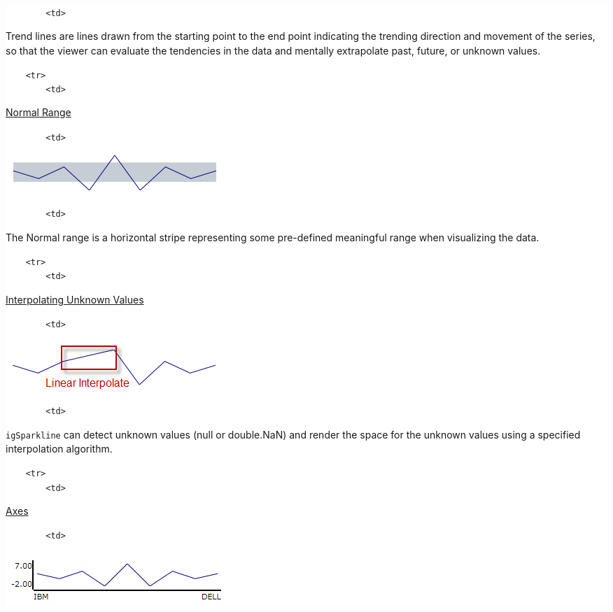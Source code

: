             <td>
Trend lines are lines drawn from the starting point to the end point indicating the trending direction and movement of the series, so that the viewer can evaluate the tendencies in the data and mentally extrapolate past, future, or unknown
                    values.
			</td>
        </tr>

        <tr>
            <td>
[Normal Range](#normal-range)
			</td>

            <td>
![](images/igSparkline_Overview_7.png)
			</td>

            <td>
The Normal range is a horizontal stripe representing some pre-defined meaningful range when visualizing the data.
			</td>
        </tr>

        <tr>
            <td>
[Interpolating Unknown Values](#interpolating-unknown-values)
			</td>

            <td>
![](images/igSparkline_Overview_8.png)
			</td>

            <td>
`igSparkline` can detect unknown values (null or double.NaN) and render the space for the unknown values using a specified interpolation algorithm.
			</td>
        </tr>

        <tr>
            <td>
[Axes](#axes)
			</td>

            <td>
![](images/igSparkline_Overview_9.png)
			</td>
